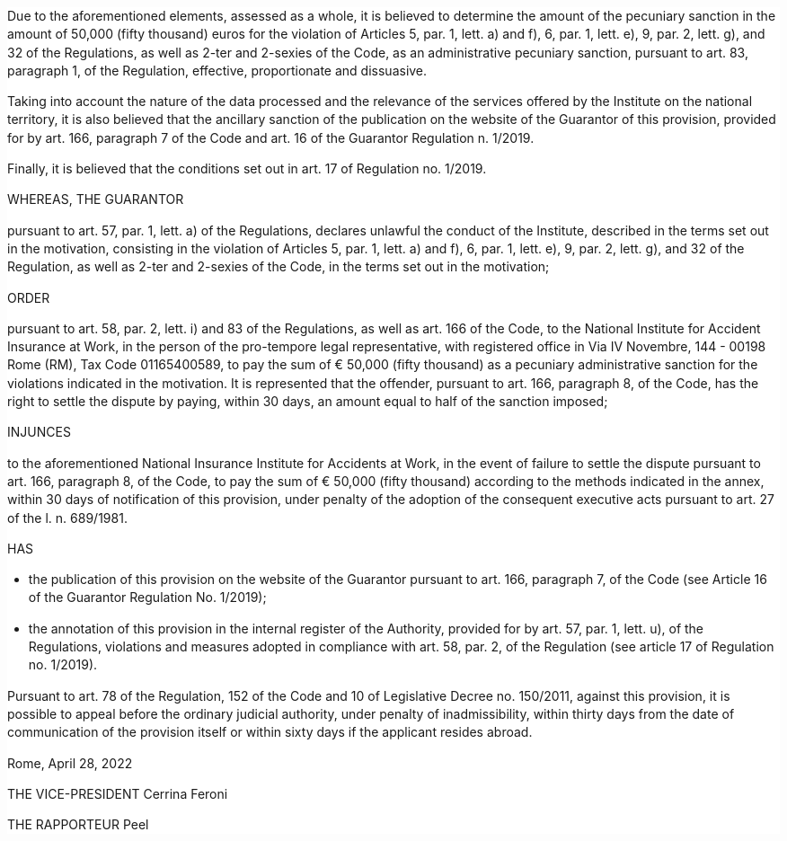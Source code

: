 Due to the aforementioned elements, assessed as a whole, it is believed to determine the amount of the pecuniary sanction in the amount of 50,000 (fifty thousand) euros for the violation of Articles 5, par. 1, lett. a) and f), 6, par. 1, lett. e), 9, par. 2, lett. g), and 32 of the Regulations, as well as 2-ter and 2-sexies of the Code, as an administrative pecuniary sanction, pursuant to art. 83, paragraph 1, of the Regulation, effective, proportionate and dissuasive.

Taking into account the nature of the data processed and the relevance of the services offered by the Institute on the national territory, it is also believed that the ancillary sanction of the publication on the website of the Guarantor of this provision, provided for by art. 166, paragraph 7 of the Code and art. 16 of the Guarantor Regulation n. 1/2019.

Finally, it is believed that the conditions set out in art. 17 of Regulation no. 1/2019.

WHEREAS, THE GUARANTOR

pursuant to art. 57, par. 1, lett. a) of the Regulations, declares unlawful the conduct of the Institute, described in the terms set out in the motivation, consisting in the violation of Articles 5, par. 1, lett. a) and f), 6, par. 1, lett. e), 9, par. 2, lett. g), and 32 of the Regulation, as well as 2-ter and 2-sexies of the Code, in the terms set out in the motivation;

ORDER

pursuant to art. 58, par. 2, lett. i) and 83 of the Regulations, as well as art. 166 of the Code, to the National Institute for Accident Insurance at Work, in the person of the pro-tempore legal representative, with registered office in Via IV Novembre, 144 - 00198 Rome (RM), Tax Code 01165400589, to pay the sum of € 50,000 (fifty thousand) as a pecuniary administrative sanction for the violations indicated in the motivation. It is represented that the offender, pursuant to art. 166, paragraph 8, of the Code, has the right to settle the dispute by paying, within 30 days, an amount equal to half of the sanction imposed;

INJUNCES

to the aforementioned National Insurance Institute for Accidents at Work, in the event of failure to settle the dispute pursuant to art. 166, paragraph 8, of the Code, to pay the sum of € 50,000 (fifty thousand) according to the methods indicated in the annex, within 30 days of notification of this provision, under penalty of the adoption of the consequent executive acts pursuant to art. 27 of the l. n. 689/1981.

HAS

- the publication of this provision on the website of the Guarantor pursuant to art. 166, paragraph 7, of the Code (see Article 16 of the Guarantor Regulation No. 1/2019);

- the annotation of this provision in the internal register of the Authority, provided for by art. 57, par. 1, lett. u), of the Regulations, violations and measures adopted in compliance with art. 58, par. 2, of the Regulation (see article 17 of Regulation no. 1/2019).

Pursuant to art. 78 of the Regulation, 152 of the Code and 10 of Legislative Decree no. 150/2011, against this provision, it is possible to appeal before the ordinary judicial authority, under penalty of inadmissibility, within thirty days from the date of communication of the provision itself or within sixty days if the applicant resides abroad.

Rome, April 28, 2022

THE VICE-PRESIDENT
Cerrina Feroni

THE RAPPORTEUR
Peel
